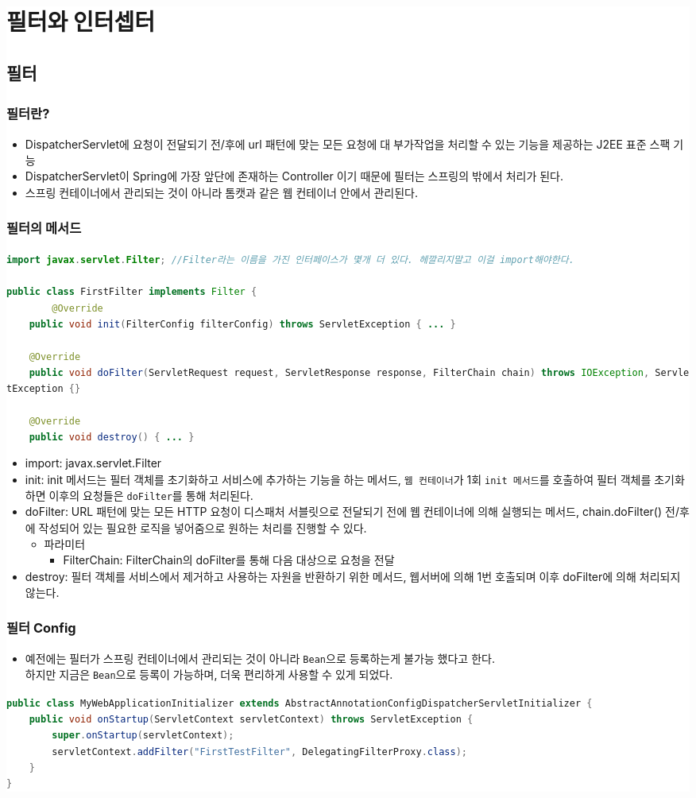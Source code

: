 # 필터와 인터셉터

## 필터

### 필터란?

- DispatcherServlet에 요청이 전달되기 전/후에 url 패턴에 맞는 모든 요청에 대 부가작업을 처리할 수 있는 기능을 제공하는 J2EE 표준 스팩 기능
- DispatcherServlet이 Spring에 가장 앞단에 존재하는 Controller 이기 때문에 필터는 스프링의 밖에서 처리가 된다.
- 스프링 컨테이너에서 관리되는 것이 아니라 톰캣과 같은 웹 컨테이너 안에서 관리된다.

### 필터의 메서드

```java
import javax.servlet.Filter; //Filter라는 이름을 가진 인터페이스가 몇개 더 있다. 헤깔리지말고 이걸 import해야한다.

public class FirstFilter implements Filter {
	    @Override
    public void init(FilterConfig filterConfig) throws ServletException { ... }

    @Override
    public void doFilter(ServletRequest request, ServletResponse response, FilterChain chain) throws IOException, ServletException {}

    @Override
    public void destroy() { ... }
```
- import: javax.servlet.Filter
- init: init 메서드는 필터 객체를 초기화하고 서비스에 추가하는 기능을 하는 메서드, `웹 컨테이너`가 1회 `init 메서드`를 호출하여
  필터 객체를 초기화 하면 이후의 요청들은 `doFilter`를 통해 처리된다.
- doFilter: URL 패턴에 맞는 모든 HTTP 요청이 디스패처 서블릿으로 전달되기 전에 웹 컨테이너에 의해 실행되는 메서드, chain.doFilter() 전/후에 작성되어 있는 필요한
  로직을 넣어줌으로 원하는 처리를 진행할 수 있다.
    - 파라미터
        - FilterChain: FilterChain의 doFilter를 통해 다음 대상으로 요청을 전달
- destroy: 필터 객체를 서비스에서 제거하고 사용하는 자원을 반환하기 위한 메서드, 웹서버에 의해 1번 호출되며 이후 doFilter에 의해 처리되지 않는다.

### 필터 Config

- 예전에는 필터가 스프링 컨테이너에서 관리되는 것이 아니라 `Bean`으로 등록하는게 불가능 했다고 한다.</br> 하지만 지금은 `Bean`으로 등록이 가능하며, 더욱 편리하게 사용할 수 있게 되었다.

```java
public class MyWebApplicationInitializer extends AbstractAnnotationConfigDispatcherServletInitializer {
    public void onStartup(ServletContext servletContext) throws ServletException {
    	super.onStartup(servletContext);
    	servletContext.addFilter("FirstTestFilter", DelegatingFilterProxy.class);
    }
}
```
